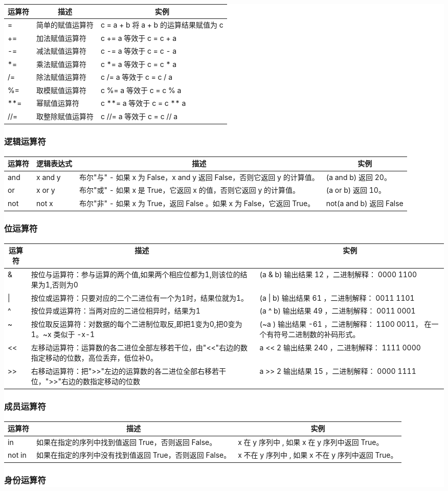| 运算符 | 描述           | 实例                                |
| ------ | ---------------- | ------------------------------------- |
| =      | 简单的赋值运算符 | c = a + b 将 a + b 的运算结果赋值为 c |
| +=     | 加法赋值运算符 | c += a 等效于 c = c + a            |
| -=     | 减法赋值运算符 | c -= a 等效于 c = c - a            |
| *=     | 乘法赋值运算符 | c *= a 等效于 c = c * a            |
| /=     | 除法赋值运算符 | c /= a 等效于 c = c / a            |
| %=     | 取模赋值运算符 | c %= a 等效于 c = c % a            |
| **=    | 幂赋值运算符 | c **= a 等效于 c = c ** a          |
| //=    | 取整除赋值运算符 | c //= a 等效于 c = c // a          |

### 逻辑运算符

| 运算符 | 逻辑表达式 | 描述                                                                  | 实例                  |
| ------ | ---------- | ----------------------------------------------------------------------- | ----------------------- |
| and    | x and y    | 布尔"与" - 如果 x 为 False，x and y 返回 False，否则它返回 y 的计算值。 | (a and b) 返回 20。  |
| or     | x or y     | 布尔"或" - 如果 x 是 True，它返回 x 的值，否则它返回 y 的计算值。 | (a or b) 返回 10。   |
| not    | not x      | 布尔"非" - 如果 x 为 True，返回 False 。如果 x 为 False，它返回 True。 | not(a and b) 返回 False |

### 位运算符

| 运算符 | 描述                                                                                          | 实例                                                                         |
| ------ | ----------------------------------------------------------------------------------------------- | ------------------------------------------------------------------------------ |
| &      | 按位与运算符：参与运算的两个值,如果两个相应位都为1,则该位的结果为1,否则为0 | (a & b) 输出结果 12 ，二进制解释： 0000 1100                        |
| \|      | 按位或运算符：只要对应的二个二进位有一个为1时，结果位就为1。       | (a \| b) 输出结果 61 ，二进制解释： 0011 1101                        |
| ^      | 按位异或运算符：当两对应的二进位相异时，结果为1                          | (a ^ b) 输出结果 49 ，二进制解释： 0011 0001                        |
| ~      | 按位取反运算符：对数据的每个二进制位取反,即把1变为0,把0变为1。~x 类似于 -x-1 | (~a ) 输出结果 -61 ，二进制解释： 1100 0011， 在一个有符号二进制数的补码形式。 |
| <<     | 左移动运算符：运算数的各二进位全部左移若干位，由"<<"右边的数指定移动的位数，高位丢弃，低位补0。 | a << 2 输出结果 240 ，二进制解释： 1111 0000                        |
| >>     | 右移动运算符：把">>"左边的运算数的各二进位全部右移若干位，">>"右边的数指定移动的位数 | a >> 2 输出结果 15 ，二进制解释： 0000 1111                         |

### 成员运算符

| 运算符 | 描述                                                  | 实例                                            |
| ------ | ------------------------------------------------------- | ------------------------------------------------- |
| in     | 如果在指定的序列中找到值返回 True，否则返回 False。 | x 在 y 序列中 , 如果 x 在 y 序列中返回 True。 |
| not in | 如果在指定的序列中没有找到值返回 True，否则返回 False。 | x 不在 y 序列中 , 如果 x 不在 y 序列中返回 True。 |

### 身份运算符
